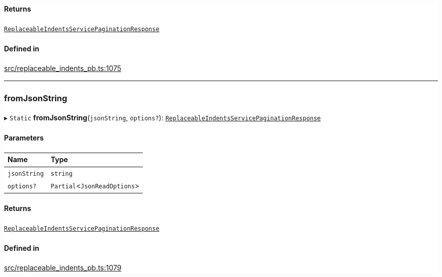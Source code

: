 #### Returns

[`ReplaceableIndentsServicePaginationResponse`](ReplaceableIndentsServicePaginationResponse.md)

#### Defined in

[src/replaceable_indents_pb.ts:1075](https://github.com/Unaxiom/genesis-ts-sdk/blob/a265138/src/replaceable_indents_pb.ts#L1075)

___

### fromJsonString

▸ `Static` **fromJsonString**(`jsonString`, `options?`): [`ReplaceableIndentsServicePaginationResponse`](ReplaceableIndentsServicePaginationResponse.md)

#### Parameters

| Name | Type |
| :------ | :------ |
| `jsonString` | `string` |
| `options?` | `Partial`<`JsonReadOptions`\> |

#### Returns

[`ReplaceableIndentsServicePaginationResponse`](ReplaceableIndentsServicePaginationResponse.md)

#### Defined in

[src/replaceable_indents_pb.ts:1079](https://github.com/Unaxiom/genesis-ts-sdk/blob/a265138/src/replaceable_indents_pb.ts#L1079)
